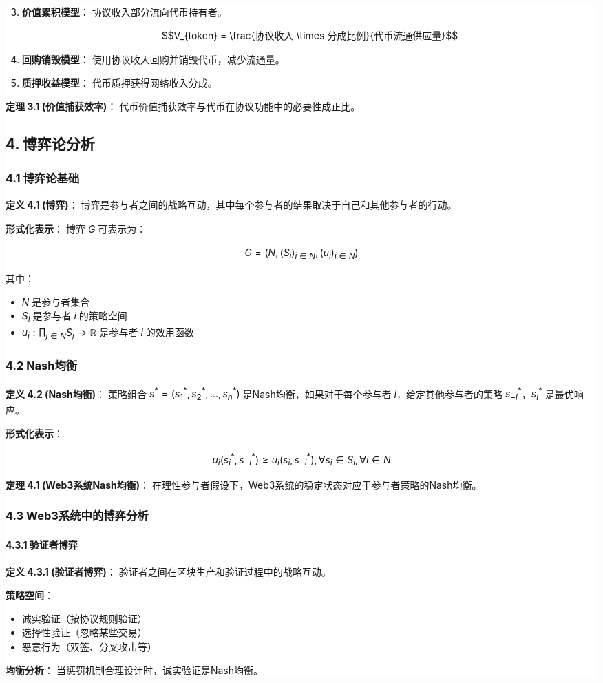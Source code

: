 3. **价值累积模型**：
   协议收入部分流向代币持有者。
   
   $$V_{token} = \frac{协议收入 \times 分成比例}{代币流通供应量}$$

4. **回购销毁模型**：
   使用协议收入回购并销毁代币，减少流通量。
   
5. **质押收益模型**：
   代币质押获得网络收入分成。

**定理 3.1 (价值捕获效率)**：
代币价值捕获效率与代币在协议功能中的必要性成正比。

## 4. 博弈论分析

### 4.1 博弈论基础

**定义 4.1 (博弈)**：
博弈是参与者之间的战略互动，其中每个参与者的结果取决于自己和其他参与者的行动。

**形式化表示**：
博弈 $G$ 可表示为：

$$G = (N, (S_i)_{i \in N}, (u_i)_{i \in N})$$

其中：
- $N$ 是参与者集合
- $S_i$ 是参与者 $i$ 的策略空间
- $u_i: \prod_{j \in N} S_j \rightarrow \mathbb{R}$ 是参与者 $i$ 的效用函数

### 4.2 Nash均衡

**定义 4.2 (Nash均衡)**：
策略组合 $s^* = (s_1^*, s_2^*, ..., s_n^*)$ 是Nash均衡，如果对于每个参与者 $i$，给定其他参与者的策略 $s_{-i}^*$，$s_i^*$ 是最优响应。

**形式化表示**：

$$u_i(s_i^*, s_{-i}^*) \geq u_i(s_i, s_{-i}^*), \forall s_i \in S_i, \forall i \in N$$

**定理 4.1 (Web3系统Nash均衡)**：
在理性参与者假设下，Web3系统的稳定状态对应于参与者策略的Nash均衡。

### 4.3 Web3系统中的博弈分析

#### 4.3.1 验证者博弈

**定义 4.3.1 (验证者博弈)**：
验证者之间在区块生产和验证过程中的战略互动。

**策略空间**：
- 诚实验证（按协议规则验证）
- 选择性验证（忽略某些交易）
- 恶意行为（双签、分叉攻击等）

**均衡分析**：
当惩罚机制合理设计时，诚实验证是Nash均衡。
